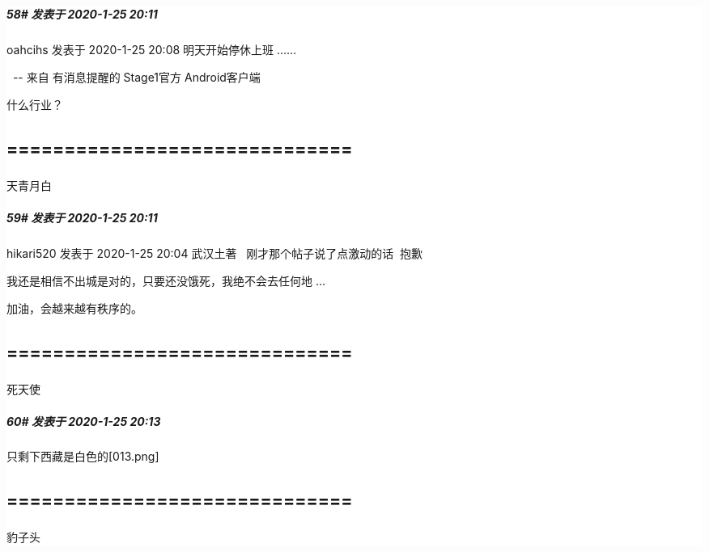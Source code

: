 
##### 58#       发表于 2020-1-25 20:11




>>>
oahcihs 发表于 2020-1-25 20:08
明天开始停休上班 ……

  -- 来自 有消息提醒的 Stage1官方 Android客户端
>>>

什么行业？





==============================
-----

#### 
天青月白


##### 59#       发表于 2020-1-25 20:11




>>>
hikari520 发表于 2020-1-25 20:04
武汉土著   刚才那个帖子说了点激动的话  抱歉


我还是相信不出城是对的，只要还没饿死，我绝不会去任何地 ...
>>>

加油，会越来越有秩序的。





==============================
-----

#### 
死天使


##### 60#       发表于 2020-1-25 20:13




只剩下西藏是白色的[013.png]





==============================
-----

#### 
豹子头
